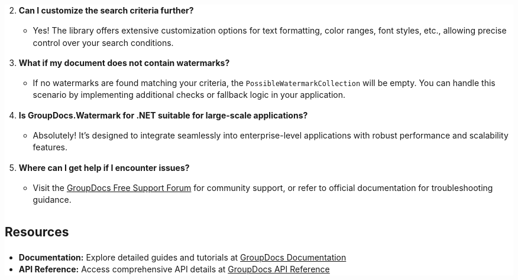 2. **Can I customize the search criteria further?**
   - Yes! The library offers extensive customization options for text formatting, color ranges, font styles, etc., allowing precise control over your search conditions.

3. **What if my document does not contain watermarks?**
   - If no watermarks are found matching your criteria, the `PossibleWatermarkCollection` will be empty. You can handle this scenario by implementing additional checks or fallback logic in your application.

4. **Is GroupDocs.Watermark for .NET suitable for large-scale applications?**
   - Absolutely! It’s designed to integrate seamlessly into enterprise-level applications with robust performance and scalability features.

5. **Where can I get help if I encounter issues?**
   - Visit the [GroupDocs Free Support Forum](https://forum.groupdocs.com/c/watermark/10) for community support, or refer to official documentation for troubleshooting guidance.

## Resources

- **Documentation:** Explore detailed guides and tutorials at [GroupDocs Documentation](https://docs.groupdocs.com/watermark/net/)
- **API Reference:** Access comprehensive API details at [GroupDocs API Reference](https://reference.groupdocs.com/watermark/net/)
